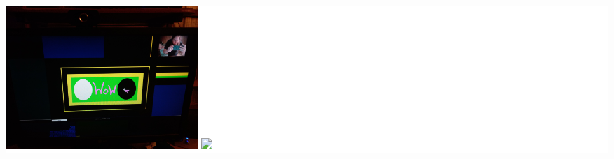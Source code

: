   <img src="https://github.com/lannocc/lannocc/raw/main/k-os/IMG_20220601_012429.jpg" width="32%">
  <img src="https://github.com/lannocc/lannocc/raw/main/k-os/IMG_20220601_021147.jpg" width="32%">
</p>
<p>